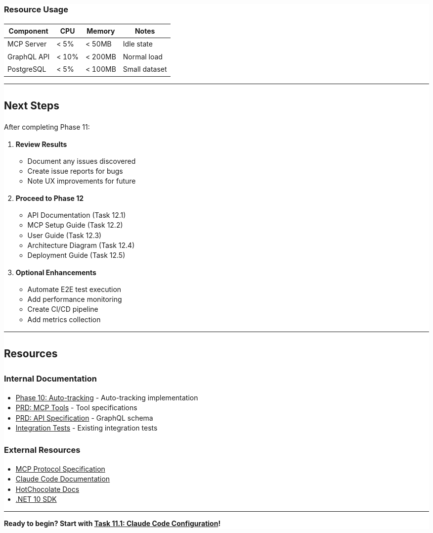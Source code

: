 ### Resource Usage

| Component | CPU | Memory | Notes |
|-----------|-----|--------|-------|
| MCP Server | < 5% | < 50MB | Idle state |
| GraphQL API | < 10% | < 200MB | Normal load |
| PostgreSQL | < 5% | < 100MB | Small dataset |

---

## Next Steps

After completing Phase 11:

1. **Review Results**
   - Document any issues discovered
   - Create issue reports for bugs
   - Note UX improvements for future

2. **Proceed to Phase 12**
   - API Documentation (Task 12.1)
   - MCP Setup Guide (Task 12.2)
   - User Guide (Task 12.3)
   - Architecture Diagram (Task 12.4)
   - Deployment Guide (Task 12.5)

3. **Optional Enhancements**
   - Automate E2E test execution
   - Add performance monitoring
   - Create CI/CD pipeline
   - Add metrics collection

---

## Resources

### Internal Documentation
- [Phase 10: Auto-tracking](../phase-10-auto-tracking/) - Auto-tracking implementation
- [PRD: MCP Tools](../../prd/mcp-tools.md) - Tool specifications
- [PRD: API Specification](../../prd/api-specification.md) - GraphQL schema
- [Integration Tests](../../../tests/integration/) - Existing integration tests

### External Resources
- [MCP Protocol Specification](https://modelcontextprotocol.io/)
- [Claude Code Documentation](https://docs.claude.com/claude-code)
- [HotChocolate Docs](https://chillicream.com/docs/hotchocolate)
- [.NET 10 SDK](https://dotnet.microsoft.com/download/dotnet/10.0)

---

**Ready to begin? Start with [Task 11.1: Claude Code Configuration](./task-11.1-claude-code-configuration.md)!**
